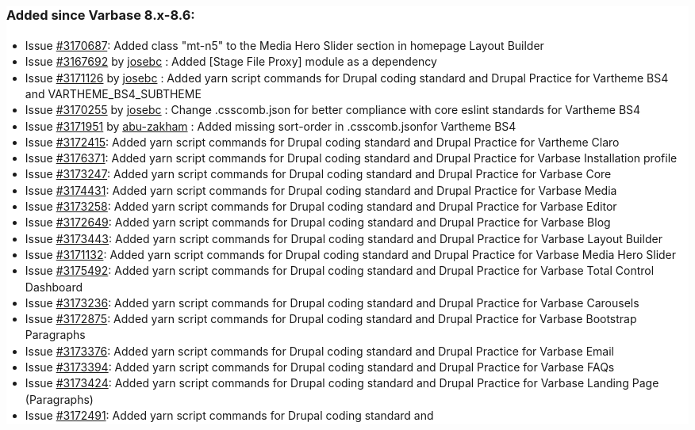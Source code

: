 
### Added since Varbase 8.x-8.6:
* Issue [#3170687](https://www.drupal.org/i/3170687):
                 Added class "mt-n5" to the Media Hero Slider section
                 in homepage Layout Builder
* Issue [#3167692](https://www.drupal.org/i/3167692)
                 by [josebc](https://www.drupal.org/u/josebc)
                : Added [Stage File Proxy] module as a dependency
* Issue [#3171126](https://www.drupal.org/i/3171126)
                 by [josebc](https://www.drupal.org/u/josebc)
                : Added yarn script commands for Drupal coding standard and
                 Drupal Practice for Vartheme BS4 and VARTHEME_BS4_SUBTHEME
* Issue [#3170255](https://www.drupal.org/i/3170255)
                 by [josebc](https://www.drupal.org/u/josebc)
                : Change .csscomb.json for better compliance with
                 core eslint standards for Vartheme BS4
* Issue [#3171951](https://www.drupal.org/i/3171951)
                 by [abu-zakham](https://www.drupal.org/u/abu-zakham)
                : Added missing sort-order in .csscomb.jsonfor Vartheme BS4
* Issue [#3172415](https://www.drupal.org/i/3172415):
                 Added yarn script commands for Drupal coding standard and
                 Drupal Practice for Vartheme Claro
* Issue [#3176371](https://www.drupal.org/i/3176371):
                 Added yarn script commands for Drupal coding standard and
                 Drupal Practice for Varbase Installation profile
* Issue [#3173247](https://www.drupal.org/i/3173247):
                 Added yarn script commands for Drupal coding standard and
                 Drupal Practice for Varbase Core
* Issue [#3174431](https://www.drupal.org/i/3174431):
                 Added yarn script commands for Drupal coding standard and
                 Drupal Practice for Varbase Media
* Issue [#3173258](https://www.drupal.org/i/3173258):
                 Added yarn script commands for Drupal coding standard and
                 Drupal Practice for Varbase Editor
* Issue [#3172649](https://www.drupal.org/i/3172649):
                 Added yarn script commands for Drupal coding standard and
                 Drupal Practice for Varbase Blog
* Issue [#3173443](https://www.drupal.org/i/3173443):
                 Added yarn script commands for Drupal coding standard and
                 Drupal Practice for Varbase Layout Builder
* Issue [#3171132](https://www.drupal.org/i/3171132):
                 Added yarn script commands for Drupal coding standard and
                 Drupal Practice for Varbase Media Hero Slider
* Issue [#3175492](https://www.drupal.org/i/3175492):
                 Added yarn script commands for Drupal coding standard and
                 Drupal Practice for Varbase Total Control Dashboard
* Issue [#3173236](https://www.drupal.org/i/3173236):
                 Added yarn script commands for Drupal coding standard and
                 Drupal Practice for Varbase Carousels
* Issue [#3172875](https://www.drupal.org/i/3172875):
                 Added yarn script commands for Drupal coding standard and
                 Drupal Practice for Varbase Bootstrap Paragraphs
* Issue [#3173376](https://www.drupal.org/i/3173394):
                 Added yarn script commands for Drupal coding standard and
                 Drupal Practice for Varbase Email
* Issue [#3173394](https://www.drupal.org/i/3173394):
                 Added yarn script commands for Drupal coding standard and
                 Drupal Practice for Varbase FAQs
* Issue [#3173424](https://www.drupal.org/i/3173424):
                 Added yarn script commands for Drupal coding standard and
                 Drupal Practice for Varbase Landing Page (Paragraphs)
* Issue [#3172491](https://www.drupal.org/i/3172491):
                 Added yarn script commands for Drupal coding standard and